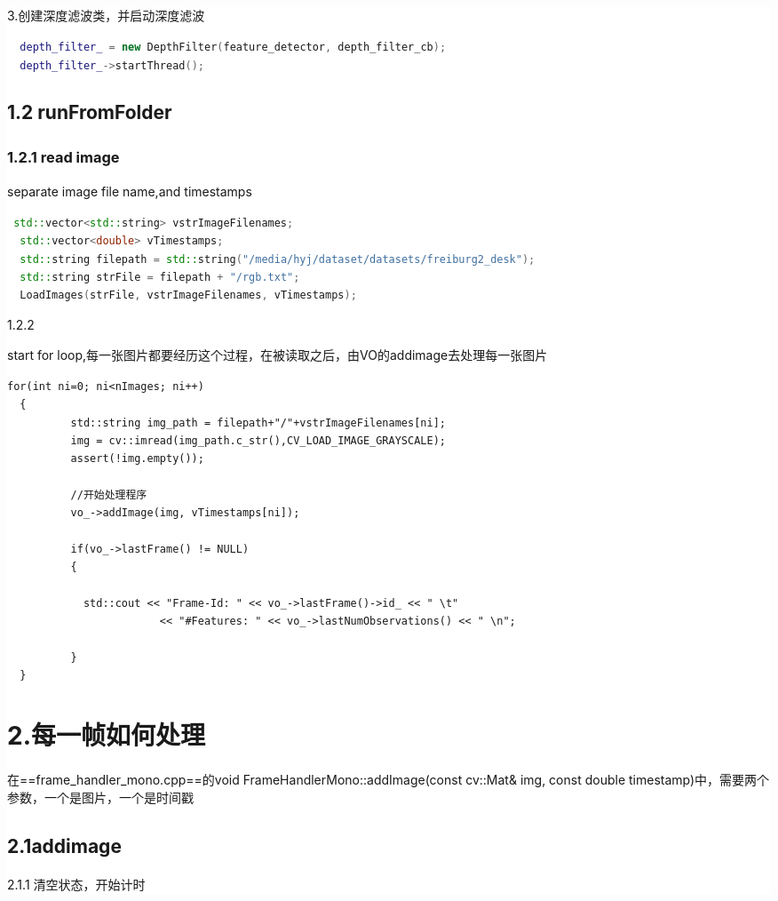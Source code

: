 3.创建深度滤波类，并启动深度滤波

```c++
  depth_filter_ = new DepthFilter(feature_detector, depth_filter_cb);
  depth_filter_->startThread();
```

## 1.2 runFromFolder

### 1.2.1 read image

separate image file name,and timestamps

```c++
 std::vector<std::string> vstrImageFilenames;
  std::vector<double> vTimestamps;
  std::string filepath = std::string("/media/hyj/dataset/datasets/freiburg2_desk");
  std::string strFile = filepath + "/rgb.txt";
  LoadImages(strFile, vstrImageFilenames, vTimestamps);
```

1.2.2

start for loop,每一张图片都要经历这个过程，在被读取之后，由VO的addimage去处理每一张图片

```
for(int ni=0; ni<nImages; ni++)
  {
          std::string img_path = filepath+"/"+vstrImageFilenames[ni];
          img = cv::imread(img_path.c_str(),CV_LOAD_IMAGE_GRAYSCALE);
          assert(!img.empty());

          //开始处理程序
          vo_->addImage(img, vTimestamps[ni]);

          if(vo_->lastFrame() != NULL)
          {

            std::cout << "Frame-Id: " << vo_->lastFrame()->id_ << " \t"
                        << "#Features: " << vo_->lastNumObservations() << " \n";

          }
  }
```

# 2.每一帧如何处理

在==frame_handler_mono.cpp==的void FrameHandlerMono::addImage(const cv::Mat& img, const double timestamp)中，需要两个参数，一个是图片，一个是时间戳

## 2.1addimage

2.1.1 清空状态，开始计时
